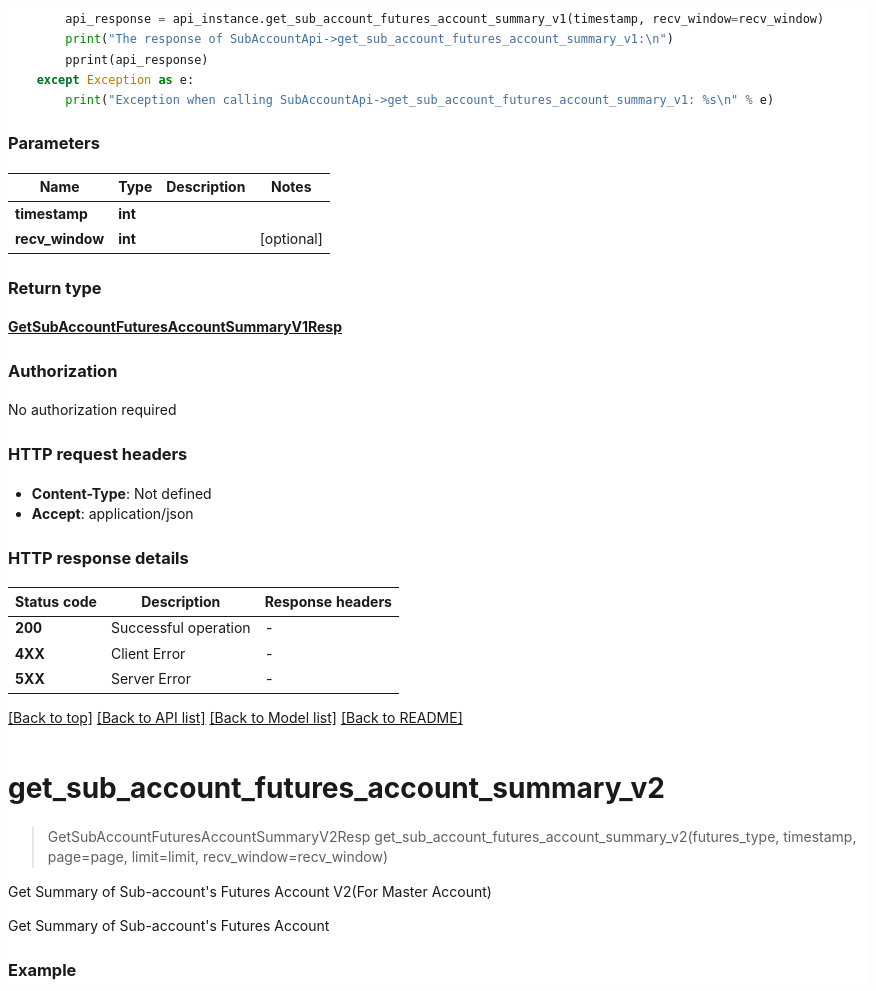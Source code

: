 ```python
        api_response = api_instance.get_sub_account_futures_account_summary_v1(timestamp, recv_window=recv_window)
        print("The response of SubAccountApi->get_sub_account_futures_account_summary_v1:\n")
        pprint(api_response)
    except Exception as e:
        print("Exception when calling SubAccountApi->get_sub_account_futures_account_summary_v1: %s\n" % e)
```



### Parameters


Name | Type | Description  | Notes
------------- | ------------- | ------------- | -------------
 **timestamp** | **int**|  | 
 **recv_window** | **int**|  | [optional] 

### Return type

[**GetSubAccountFuturesAccountSummaryV1Resp**](GetSubAccountFuturesAccountSummaryV1Resp.md)

### Authorization

No authorization required

### HTTP request headers

 - **Content-Type**: Not defined
 - **Accept**: application/json

### HTTP response details

| Status code | Description | Response headers |
|-------------|-------------|------------------|
**200** | Successful operation |  -  |
**4XX** | Client Error |  -  |
**5XX** | Server Error |  -  |

[[Back to top]](#) [[Back to API list]](../README.md#documentation-for-api-endpoints) [[Back to Model list]](../README.md#documentation-for-models) [[Back to README]](../README.md)

# **get_sub_account_futures_account_summary_v2**
> GetSubAccountFuturesAccountSummaryV2Resp get_sub_account_futures_account_summary_v2(futures_type, timestamp, page=page, limit=limit, recv_window=recv_window)

Get Summary of Sub-account's Futures Account V2(For Master Account)

Get Summary of Sub-account's Futures Account

### Example
